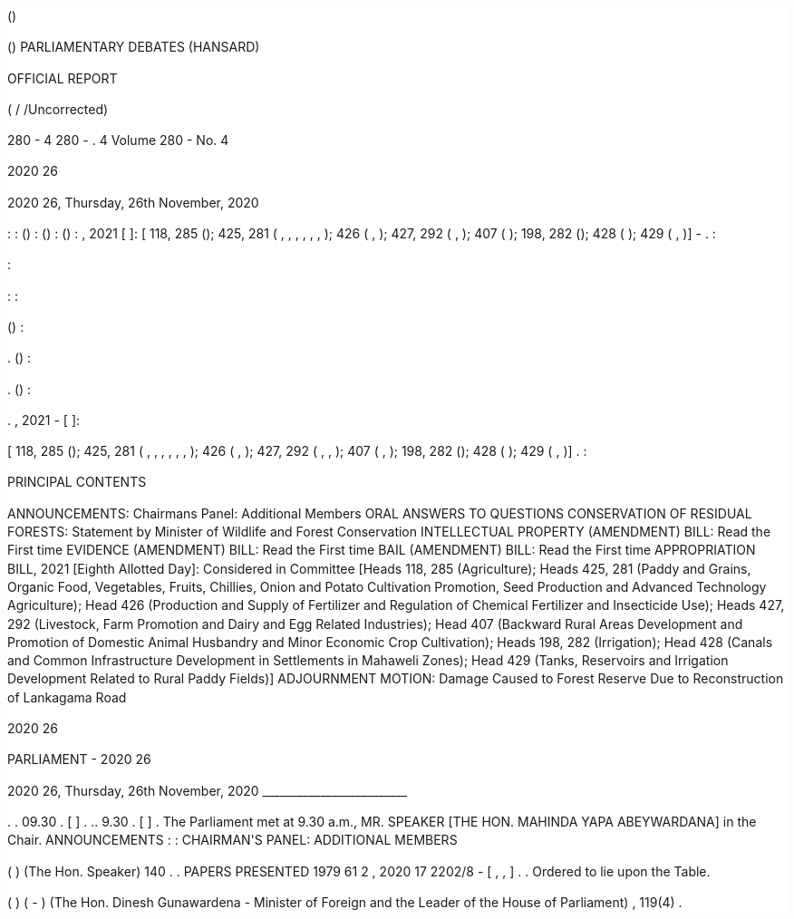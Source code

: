 ()

() PARLIAMENTARY DEBATES (HANSARD)

OFFICIAL REPORT

( / /Uncorrected)

280 - 4 280 - . 4 Volume 280 - No. 4

2020 26

2020 26, Thursday, 26th November, 2020

: : () : () : () : , 2021 [ ]: [ 118, 285 (); 425, 281 ( , , , , , , ); 426 ( , ); 427, 292 ( , ); 407 ( ); 198, 282 (); 428 ( ); 429 ( , )] - . :

:

: :

() :

. () :

. () :

. , 2021 - [ ]:

[ 118, 285 (); 425, 281 ( , , , , , , ); 426 ( , ); 427, 292 ( , , ); 407 ( , ); 198, 282 (); 428 ( ); 429 ( , )] . :

PRINCIPAL CONTENTS

ANNOUNCEMENTS: Chairmans Panel: Additional Members ORAL ANSWERS TO QUESTIONS CONSERVATION OF RESIDUAL FORESTS: Statement by Minister of Wildlife and Forest Conservation INTELLECTUAL PROPERTY (AMENDMENT) BILL: Read the First time EVIDENCE (AMENDMENT) BILL: Read the First time BAIL (AMENDMENT) BILL: Read the First time APPROPRIATION BILL, 2021 [Eighth Allotted Day]: Considered in Committee [Heads 118, 285 (Agriculture); Heads 425, 281 (Paddy and Grains, Organic Food, Vegetables, Fruits, Chillies, Onion and Potato Cultivation Promotion, Seed Production and Advanced Technology Agriculture); Head 426 (Production and Supply of Fertilizer and Regulation of Chemical Fertilizer and Insecticide Use); Heads 427, 292 (Livestock, Farm Promotion and Dairy and Egg Related Industries); Head 407 (Backward Rural Areas Development and Promotion of Domestic Animal Husbandry and Minor Economic Crop Cultivation); Heads 198, 282 (Irrigation); Head 428 (Canals and Common Infrastructure Development in Settlements in Mahaweli Zones); Head 429 (Tanks, Reservoirs and Irrigation Development Related to Rural Paddy Fields)] ADJOURNMENT MOTION: Damage Caused to Forest Reserve Due to Reconstruction of Lankagama Road

2020 26

PARLIAMENT - 2020 26

2020 26, Thursday, 26th November, 2020 _________________________

. . 09.30 . [ ] . .. 9.30 . [ ] . The Parliament met at 9.30 a.m., MR. SPEAKER [THE HON. MAHINDA YAPA ABEYWARDANA] in the Chair. ANNOUNCEMENTS : : CHAIRMAN'S PANEL: ADDITIONAL MEMBERS

( ) (The Hon. Speaker) 140 . . PAPERS PRESENTED 1979 61 2 , 2020 17 2202/8 - [ , , ] . . Ordered to lie upon the Table.

( ) ( - ) (The Hon. Dinesh Gunawardena - Minister of Foreign and the Leader of the House of Parliament) , 119(4) .
